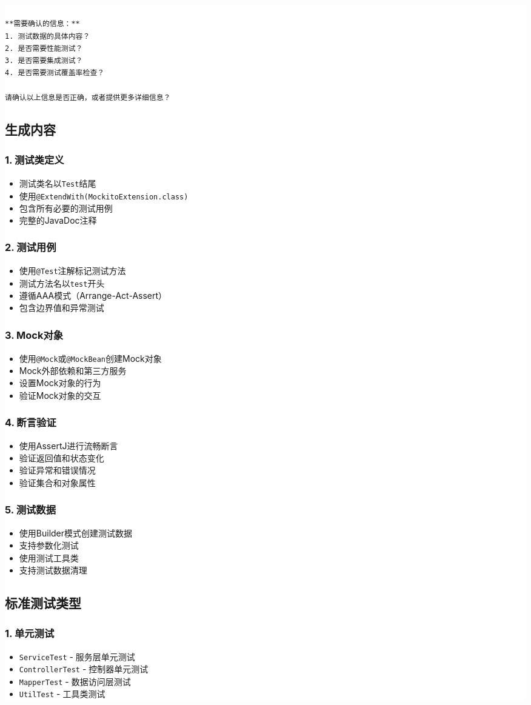 ```bash

**需要确认的信息：**
1. 测试数据的具体内容？
2. 是否需要性能测试？
3. 是否需要集成测试？
4. 是否需要测试覆盖率检查？

请确认以上信息是否正确，或者提供更多详细信息？
```

## 生成内容

### 1. 测试类定义
- 测试类名以`Test`结尾
- 使用`@ExtendWith(MockitoExtension.class)`
- 包含所有必要的测试用例
- 完整的JavaDoc注释

### 2. 测试用例
- 使用`@Test`注解标记测试方法
- 测试方法名以`test`开头
- 遵循AAA模式（Arrange-Act-Assert）
- 包含边界值和异常测试

### 3. Mock对象
- 使用`@Mock`或`@MockBean`创建Mock对象
- Mock外部依赖和第三方服务
- 设置Mock对象的行为
- 验证Mock对象的交互

### 4. 断言验证
- 使用AssertJ进行流畅断言
- 验证返回值和状态变化
- 验证异常和错误情况
- 验证集合和对象属性

### 5. 测试数据
- 使用Builder模式创建测试数据
- 支持参数化测试
- 使用测试工具类
- 支持测试数据清理

## 标准测试类型

### 1. 单元测试
- `ServiceTest` - 服务层单元测试
- `ControllerTest` - 控制器单元测试
- `MapperTest` - 数据访问层测试
- `UtilTest` - 工具类测试
